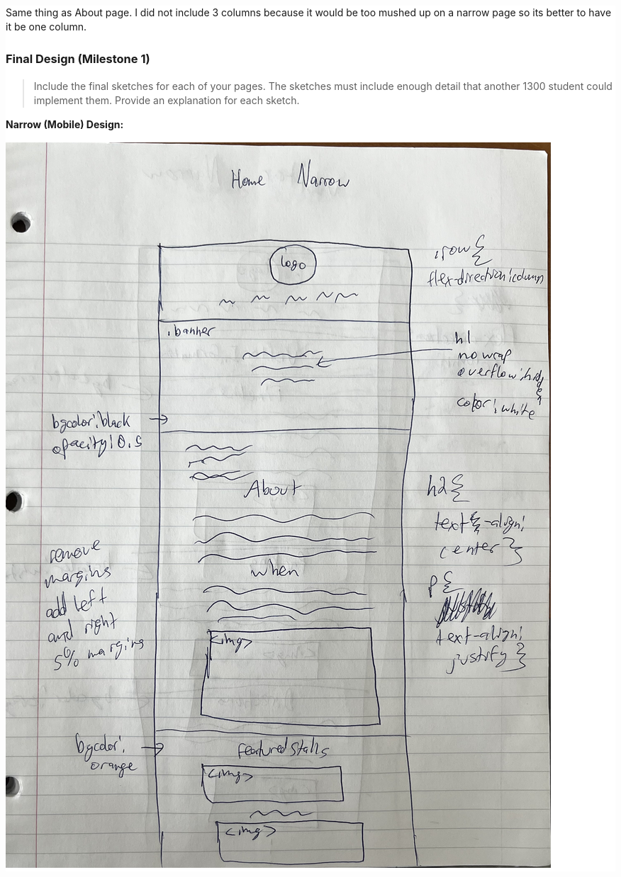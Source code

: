 Same thing as About page. I did not include 3 columns because it would be too mushed up on a narrow page so its better to have it be one column.




### Final Design (Milestone 1)
> Include the final sketches for each of your pages.
> The sketches must include enough detail that another 1300 student could implement them.
> Provide an explanation for each sketch.

**Narrow (Mobile) Design:**

![Home Narrow](home-narrow_50.png)
